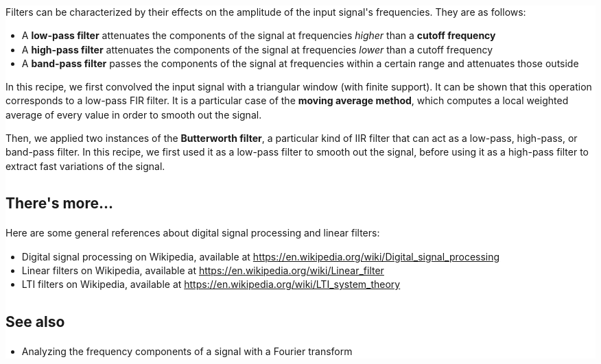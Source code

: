 Filters can be characterized by their effects on the amplitude of the input signal's frequencies. They are as follows:

* A **low-pass filter** attenuates the components of the signal at frequencies *higher* than a **cutoff frequency**
* A **high-pass filter** attenuates the components of the signal at frequencies *lower* than a cutoff frequency
* A **band-pass filter** passes the components of the signal at frequencies within a certain range and attenuates those outside

In this recipe, we first convolved the input signal with a triangular window (with finite support). It can be shown that this operation corresponds to a low-pass FIR filter. It is a particular case of the **moving average method**, which computes a local weighted average of every value in order to smooth out the signal.

Then, we applied two instances of the **Butterworth filter**, a particular kind of IIR filter that can act as a low-pass, high-pass, or band-pass filter. In this recipe, we first used it as a low-pass filter to smooth out the signal, before using it as a high-pass filter to extract fast variations of the signal.

## There's more...

Here are some general references about digital signal processing and linear filters:

* Digital signal processing on Wikipedia, available at https://en.wikipedia.org/wiki/Digital_signal_processing
* Linear filters on Wikipedia, available at https://en.wikipedia.org/wiki/Linear_filter
* LTI filters on Wikipedia, available at https://en.wikipedia.org/wiki/LTI_system_theory

## See also

* Analyzing the frequency components of a signal with a Fourier transform
